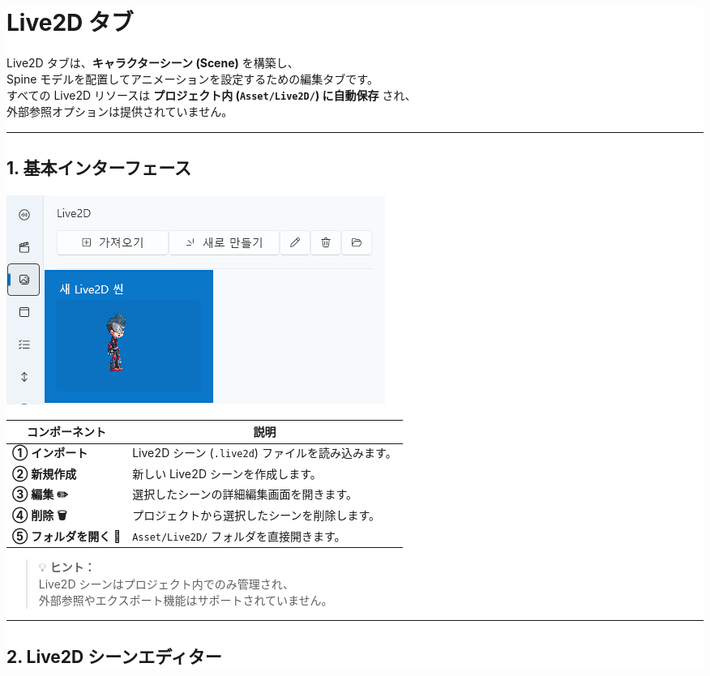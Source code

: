 # Live2D タブ

Live2D タブは、**キャラクターシーン (Scene)** を構築し、  
Spine モデルを配置してアニメーションを設定するための編集タブです。  
すべての Live2D リソースは **プロジェクト内 (`Asset/Live2D/`) に自動保存** され、  
外部参照オプションは提供されていません。

---

## 1. 基本インターフェース

![live2d-main](../images/live2d-main.png)

| コンポーネント | 説明 |
|----------------|------|
| **① インポート** | Live2D シーン (`.live2d`) ファイルを読み込みます。 |
| **② 新規作成** | 新しい Live2D シーンを作成します。 |
| **③ 編集 ✏️** | 選択したシーンの詳細編集画面を開きます。 |
| **④ 削除 🗑️** | プロジェクトから選択したシーンを削除します。 |
| **⑤ フォルダを開く 📂** | `Asset/Live2D/` フォルダを直接開きます。 |

> 💡 **ヒント：**  
> Live2D シーンはプロジェクト内でのみ管理され、  
> 外部参照やエクスポート機能はサポートされていません。

---

## 2. Live2D シーンエディター
